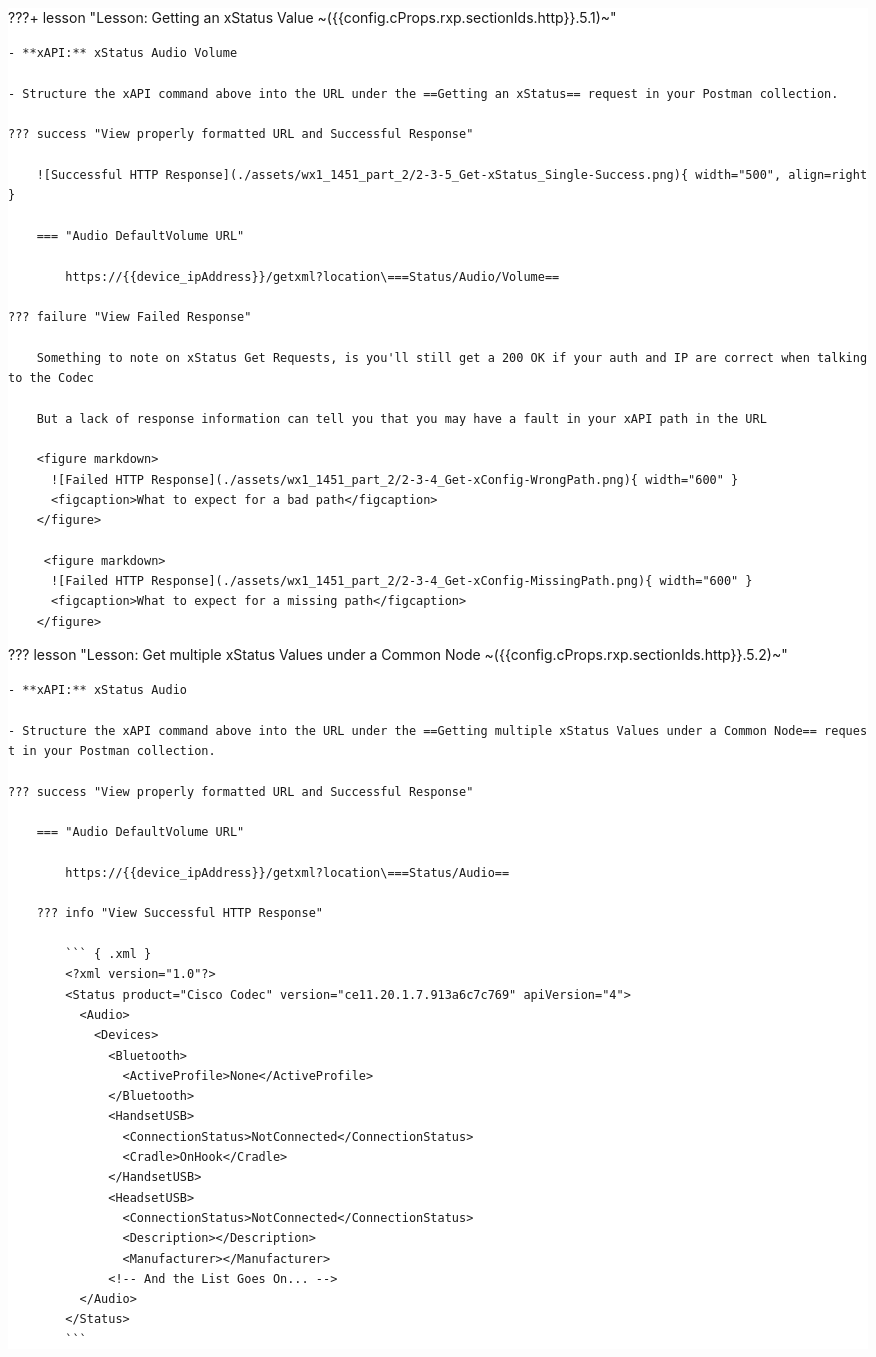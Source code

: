 ???+ lesson "Lesson: Getting an xStatus Value ~({{config.cProps.rxp.sectionIds.http}}.5.1)~"

    - **xAPI:** xStatus Audio Volume

    - Structure the xAPI command above into the URL under the ==Getting an xStatus== request in your Postman collection.

    ??? success "View properly formatted URL and Successful Response"

        ![Successful HTTP Response](./assets/wx1_1451_part_2/2-3-5_Get-xStatus_Single-Success.png){ width="500", align=right }

        === "Audio DefaultVolume URL"

            https://{{device_ipAddress}}/getxml?location\===Status/Audio/Volume==
        
    ??? failure "View Failed Response"

        Something to note on xStatus Get Requests, is you'll still get a 200 OK if your auth and IP are correct when talking to the Codec

        But a lack of response information can tell you that you may have a fault in your xAPI path in the URL

        <figure markdown>
          ![Failed HTTP Response](./assets/wx1_1451_part_2/2-3-4_Get-xConfig-WrongPath.png){ width="600" }
          <figcaption>What to expect for a bad path</figcaption>
        </figure>

         <figure markdown>
          ![Failed HTTP Response](./assets/wx1_1451_part_2/2-3-4_Get-xConfig-MissingPath.png){ width="600" }
          <figcaption>What to expect for a missing path</figcaption>
        </figure>

??? lesson "Lesson: Get multiple xStatus Values under a Common Node ~({{config.cProps.rxp.sectionIds.http}}.5.2)~"

    - **xAPI:** xStatus Audio

    - Structure the xAPI command above into the URL under the ==Getting multiple xStatus Values under a Common Node== request in your Postman collection.

    ??? success "View properly formatted URL and Successful Response"

        === "Audio DefaultVolume URL"

            https://{{device_ipAddress}}/getxml?location\===Status/Audio==

        ??? info "View Successful HTTP Response"

            ``` { .xml }
            <?xml version="1.0"?>
            <Status product="Cisco Codec" version="ce11.20.1.7.913a6c7c769" apiVersion="4">
              <Audio>
                <Devices>
                  <Bluetooth>
                    <ActiveProfile>None</ActiveProfile>
                  </Bluetooth>
                  <HandsetUSB>
                    <ConnectionStatus>NotConnected</ConnectionStatus>
                    <Cradle>OnHook</Cradle>
                  </HandsetUSB>
                  <HeadsetUSB>
                    <ConnectionStatus>NotConnected</ConnectionStatus>
                    <Description></Description>
                    <Manufacturer></Manufacturer>
                  <!-- And the List Goes On... -->
              </Audio>
            </Status>
            ```
        